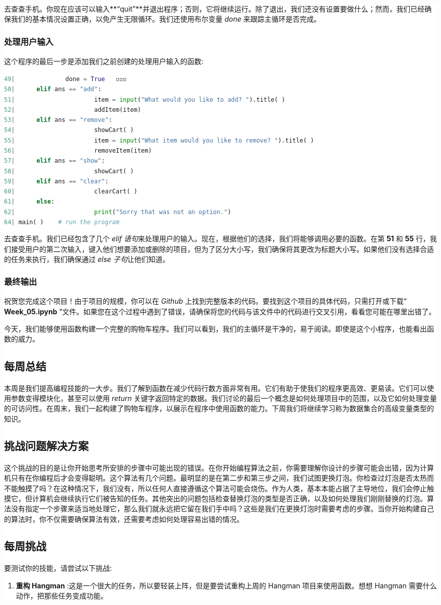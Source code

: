 去查查手机。你现在应该可以输入**“quit”**并退出程序；否则，它将继续运行。除了退出，我们还没有设置要做什么；然而，我们已经确保我们的基本情况设置正确，以免产生无限循环。我们还使用布尔变量 *done* 来跟踪主循环是否完成。

### 处理用户输入

这个程序的最后一步是添加我们之前创建的处理用户输入的函数:

```py
49|              done = True   ◽◽◽
50|      elif ans == "add":
51|                      item = input("What would you like to add? ").title( )
52|                      addItem(item)
53|      elif ans == "remove":
54|                      showCart( )
55|                      item = input("What item would you like to remove? ").title( )
56|                      removeItem(item)
57|      elif ans == "show":
58|                      showCart( )
59|      elif ans == "clear":
60|                      clearCart( )
61|      else:
62|                      print("Sorry that was not an option.")
64| main( )    # run the program

```

去查查手机。我们已经包含了几个 *elif 语句*来处理用户的输入。现在，根据他们的选择，我们将能够调用必要的函数。在第 **51** 和 **55** 行，我们接受用户的第二次输入，键入他们想要添加或删除的项目，但为了区分大小写，我们确保将其更改为标题大小写。如果他们没有选择合适的任务来执行，我们确保通过 *else 子句*让他们知道。

### 最终输出

祝贺您完成这个项目！由于项目的规模，你可以在 *Github* 上找到完整版本的代码。要找到这个项目的具体代码，只需打开或下载“ **Week_05.ipynb** ”文件。如果您在这个过程中遇到了错误，请确保将您的代码与该文件中的代码进行交叉引用，看看您可能在哪里出错了。

今天，我们能够使用函数构建一个完整的购物车程序。我们可以看到，我们的主循环是干净的，易于阅读。即使是这个小程序，也能看出函数的威力。

## 每周总结

本周是我们提高编程技能的一大步。我们了解到函数在减少代码行数方面非常有用。它们有助于使我们的程序更高效、更易读。它们可以使用参数变得模块化，甚至可以使用 *return* 关键字返回特定的数据。我们讨论的最后一个概念是如何处理项目中的范围，以及它如何处理变量的可访问性。在周末，我们一起构建了购物车程序，以展示在程序中使用函数的能力。下周我们将继续学习称为数据集合的高级变量类型的知识。

## 挑战问题解决方案

这个挑战的目的是让你开始思考所安排的步骤中可能出现的错误。在你开始编程算法之前，你需要理解你设计的步骤可能会出错，因为计算机只有在你编程后才会变得聪明。这个算法有几个问题。最明显的是在第二步和第三步之间，我们试图更换灯泡。你检查过灯泡是否太热而不能触摸了吗？在这种情况下，我们没有，所以任何人直接遵循这个算法可能会烧伤。作为人类，基本本能占据了主导地位，我们会停止触摸它，但计算机会继续执行它们被告知的任务。其他突出的问题包括检查替换灯泡的类型是否正确，以及如何处理我们刚刚替换的灯泡。算法没有指定一个步骤来适当地处理它，那么我们就永远把它留在我们手中吗？这些是我们在更换灯泡时需要考虑的步骤。当你开始构建自己的算法时，你不仅需要确保算法有效，还需要考虑如何处理容易出错的情况。

## 每周挑战

要测试你的技能，请尝试以下挑战:

1.  **重构 Hangman** :这是一个很大的任务，所以要轻装上阵，但是要尝试重构上周的 Hangman 项目来使用函数。想想 Hangman 需要什么动作，把那些任务变成功能。

